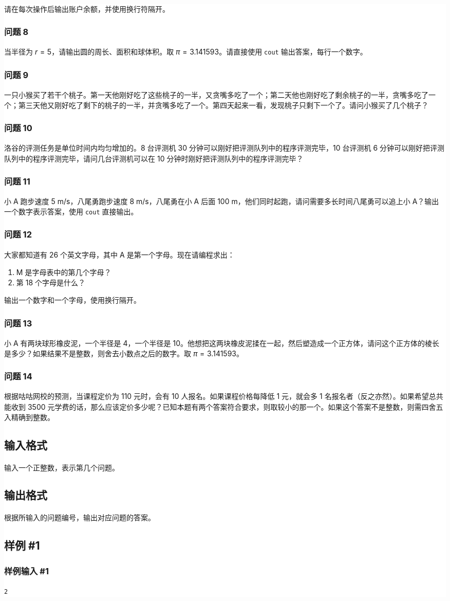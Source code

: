 请在每次操作后输出账户余额，并使用换行符隔开。

### 问题 8

当半径为 $r=5$，请输出圆的周长、面积和球体积。取 $\pi=3.141593$。请直接使用 `cout` 输出答案，每行一个数字。

### 问题 9

一只小猴买了若干个桃子。第一天他刚好吃了这些桃子的一半，又贪嘴多吃了一个；第二天他也刚好吃了剩余桃子的一半，贪嘴多吃了一个；第三天他又刚好吃了剩下的桃子的一半，并贪嘴多吃了一个。第四天起来一看，发现桃子只剩下一个了。请问小猴买了几个桃子？

### 问题 10

洛谷的评测任务是单位时间内均匀增加的。$8$ 台评测机 $30$ 分钟可以刚好把评测队列中的程序评测完毕，$10$ 台评测机 $6$ 分钟可以刚好把评测队列中的程序评测完毕，请问几台评测机可以在 $10$ 分钟时刚好把评测队列中的程序评测完毕？

### 问题 11

小 A 跑步速度 $5 \text{ m/s}$，八尾勇跑步速度 $8 \text{ m/s}$，八尾勇在小 A 后面 $100 \text{ m}$，他们同时起跑，请问需要多长时间八尾勇可以追上小 A？输出一个数字表示答案，使用 `cout` 直接输出。

### 问题 12

大家都知道有 $26$ 个英文字母，其中 A 是第一个字母。现在请编程求出：

1. M 是字母表中的第几个字母？
2. 第 $18$ 个字母是什么？

输出一个数字和一个字母，使用换行隔开。

### 问题 13

小 A 有两块球形橡皮泥，一个半径是 $4$，一个半径是 $10$。他想把这两块橡皮泥揉在一起，然后塑造成一个正方体，请问这个正方体的棱长是多少？如果结果不是整数，则舍去小数点之后的数字。取 $\pi = 3.141593$。

### 问题 14

根据咕咕网校的预测，当课程定价为 $110$ 元时，会有 $10$ 人报名。如果课程价格每降低 $1$ 元，就会多 $1$ 名报名者（反之亦然）。如果希望总共能收到 $3500$ 元学费的话，那么应该定价多少呢？已知本题有两个答案符合要求，则取较小的那一个。如果这个答案不是整数，则需四舍五入精确到整数。

## 输入格式

输入一个正整数，表示第几个问题。

## 输出格式

根据所输入的问题编号，输出对应问题的答案。

## 样例 #1

### 样例输入 #1

```
2
```
